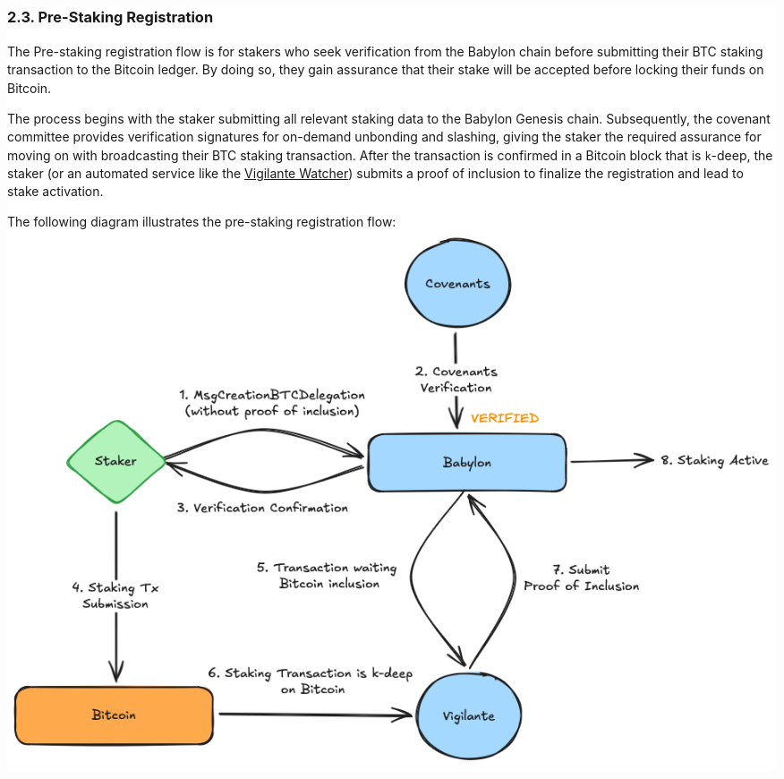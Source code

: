 ### 2.3. Pre-Staking Registration

The Pre-staking registration flow is for stakers who seek
verification from the Babylon chain before submitting their
BTC staking transaction to the Bitcoin ledger. By doing so,
they gain assurance that their stake will be accepted before
locking their funds on Bitcoin.

The process begins with the staker submitting all relevant staking data
to the Babylon Genesis chain. Subsequently, the covenant committee provides
verification signatures for on-demand unbonding and slashing,
giving the staker the required assurance for moving on with broadcasting
their BTC staking transaction. After the transaction is confirmed in
a Bitcoin block that is `k`-deep, the staker
(or an automated service like the
[Vigilante Watcher](https://github.com/babylonlabs-io/vigilante))
submits a proof of inclusion to finalize the registration
and lead to stake activation.

The following diagram illustrates the pre-staking registration flow:
![stake-registration-pre-staking-flow](./static/preregistration.png)
